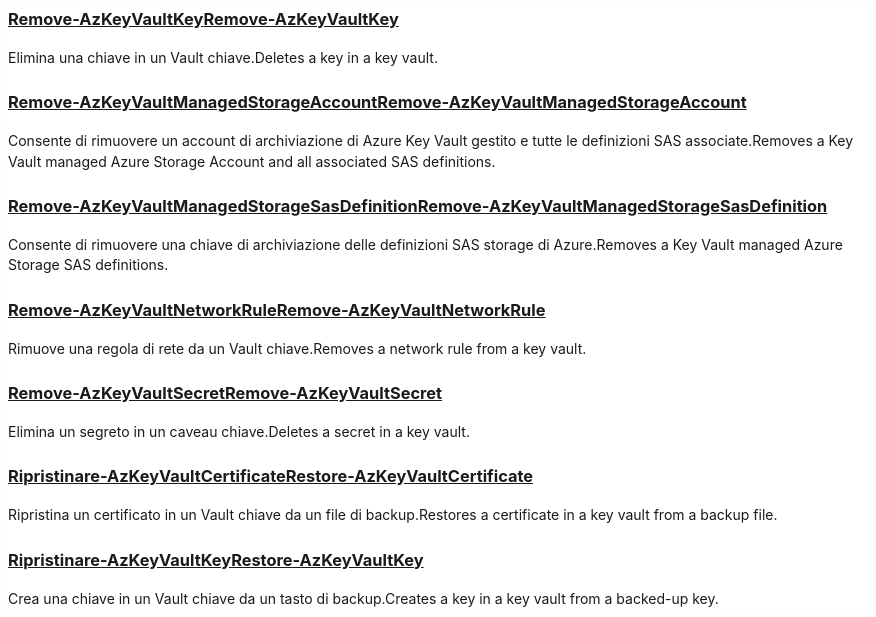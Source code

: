 ### [<span data-ttu-id="e8785-165">Remove-AzKeyVaultKey</span><span class="sxs-lookup"><span data-stu-id="e8785-165">Remove-AzKeyVaultKey</span></span>](Remove-AzKeyVaultKey.md)
<span data-ttu-id="e8785-166">Elimina una chiave in un Vault chiave.</span><span class="sxs-lookup"><span data-stu-id="e8785-166">Deletes a key in a key vault.</span></span>

### [<span data-ttu-id="e8785-167">Remove-AzKeyVaultManagedStorageAccount</span><span class="sxs-lookup"><span data-stu-id="e8785-167">Remove-AzKeyVaultManagedStorageAccount</span></span>](Remove-AzKeyVaultManagedStorageAccount.md)
<span data-ttu-id="e8785-168">Consente di rimuovere un account di archiviazione di Azure Key Vault gestito e tutte le definizioni SAS associate.</span><span class="sxs-lookup"><span data-stu-id="e8785-168">Removes a Key Vault managed Azure Storage Account and all associated SAS definitions.</span></span>

### [<span data-ttu-id="e8785-169">Remove-AzKeyVaultManagedStorageSasDefinition</span><span class="sxs-lookup"><span data-stu-id="e8785-169">Remove-AzKeyVaultManagedStorageSasDefinition</span></span>](Remove-AzKeyVaultManagedStorageSasDefinition.md)
<span data-ttu-id="e8785-170">Consente di rimuovere una chiave di archiviazione delle definizioni SAS storage di Azure.</span><span class="sxs-lookup"><span data-stu-id="e8785-170">Removes a Key Vault managed Azure Storage SAS definitions.</span></span>

### [<span data-ttu-id="e8785-171">Remove-AzKeyVaultNetworkRule</span><span class="sxs-lookup"><span data-stu-id="e8785-171">Remove-AzKeyVaultNetworkRule</span></span>](Remove-AzKeyVaultNetworkRule.md)
<span data-ttu-id="e8785-172">Rimuove una regola di rete da un Vault chiave.</span><span class="sxs-lookup"><span data-stu-id="e8785-172">Removes a network rule from a key vault.</span></span>

### [<span data-ttu-id="e8785-173">Remove-AzKeyVaultSecret</span><span class="sxs-lookup"><span data-stu-id="e8785-173">Remove-AzKeyVaultSecret</span></span>](Remove-AzKeyVaultSecret.md)
<span data-ttu-id="e8785-174">Elimina un segreto in un caveau chiave.</span><span class="sxs-lookup"><span data-stu-id="e8785-174">Deletes a secret in a key vault.</span></span>

### [<span data-ttu-id="e8785-175">Ripristinare-AzKeyVaultCertificate</span><span class="sxs-lookup"><span data-stu-id="e8785-175">Restore-AzKeyVaultCertificate</span></span>](Restore-AzKeyVaultCertificate.md)
<span data-ttu-id="e8785-176">Ripristina un certificato in un Vault chiave da un file di backup.</span><span class="sxs-lookup"><span data-stu-id="e8785-176">Restores a certificate in a key vault from a backup file.</span></span>

### [<span data-ttu-id="e8785-177">Ripristinare-AzKeyVaultKey</span><span class="sxs-lookup"><span data-stu-id="e8785-177">Restore-AzKeyVaultKey</span></span>](Restore-AzKeyVaultKey.md)
<span data-ttu-id="e8785-178">Crea una chiave in un Vault chiave da un tasto di backup.</span><span class="sxs-lookup"><span data-stu-id="e8785-178">Creates a key in a key vault from a backed-up key.</span></span>
